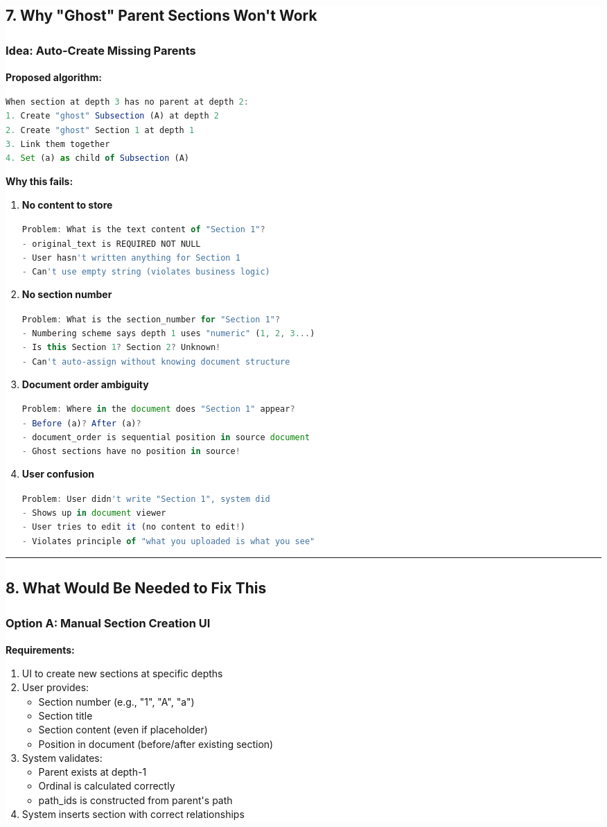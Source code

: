 
## 7. Why "Ghost" Parent Sections Won't Work

### Idea: Auto-Create Missing Parents

**Proposed algorithm:**
```javascript
When section at depth 3 has no parent at depth 2:
1. Create "ghost" Subsection (A) at depth 2
2. Create "ghost" Section 1 at depth 1
3. Link them together
4. Set (a) as child of Subsection (A)
```

**Why this fails:**

1. **No content to store**
   ```javascript
   Problem: What is the text content of "Section 1"?
   - original_text is REQUIRED NOT NULL
   - User hasn't written anything for Section 1
   - Can't use empty string (violates business logic)
   ```

2. **No section number**
   ```javascript
   Problem: What is the section_number for "Section 1"?
   - Numbering scheme says depth 1 uses "numeric" (1, 2, 3...)
   - Is this Section 1? Section 2? Unknown!
   - Can't auto-assign without knowing document structure
   ```

3. **Document order ambiguity**
   ```javascript
   Problem: Where in the document does "Section 1" appear?
   - Before (a)? After (a)?
   - document_order is sequential position in source document
   - Ghost sections have no position in source!
   ```

4. **User confusion**
   ```javascript
   Problem: User didn't write "Section 1", system did
   - Shows up in document viewer
   - User tries to edit it (no content to edit!)
   - Violates principle of "what you uploaded is what you see"
   ```

---

## 8. What Would Be Needed to Fix This

### Option A: Manual Section Creation UI

**Requirements:**
1. UI to create new sections at specific depths
2. User provides:
   - Section number (e.g., "1", "A", "a")
   - Section title
   - Section content (even if placeholder)
   - Position in document (before/after existing section)
3. System validates:
   - Parent exists at depth-1
   - Ordinal is calculated correctly
   - path_ids is constructed from parent's path
4. System inserts section with correct relationships
